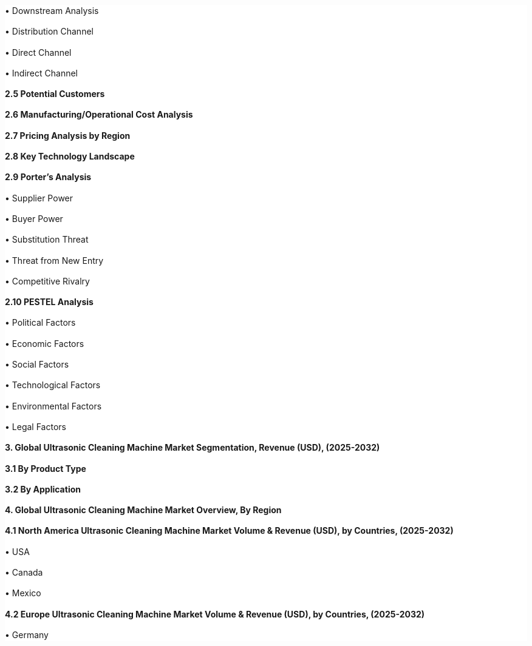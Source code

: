 • Downstream Analysis

• Distribution Channel

• Direct Channel

• Indirect Channel

<strong>2.5 Potential Customers</strong>

<strong>2.6 Manufacturing/Operational Cost Analysis</strong>

<strong>2.7 Pricing Analysis by Region</strong>

<strong>2.8 Key Technology Landscape</strong>

<strong>2.9 Porter’s Analysis</strong>

• Supplier Power

• Buyer Power

• Substitution Threat

• Threat from New Entry

• Competitive Rivalry

<strong>2.10 PESTEL Analysis</strong>

• Political Factors

• Economic Factors

• Social Factors

• Technological Factors

• Environmental Factors

• Legal Factors

<strong>3. Global Ultrasonic Cleaning Machine Market Segmentation, Revenue (USD), (2025-2032)</strong>

<strong>3.1 By Product Type</strong>

<strong>3.2 By Application</strong>

<strong>4. Global Ultrasonic Cleaning Machine Market Overview, By Region</strong>

<strong>4.1 North America Ultrasonic Cleaning Machine Market Volume &amp; Revenue (USD), by Countries, (2025-2032)</strong>

• USA

• Canada

• Mexico

<strong>4.2 Europe Ultrasonic Cleaning Machine Market Volume &amp; Revenue (USD), by Countries, (2025-2032)</strong>

• Germany
